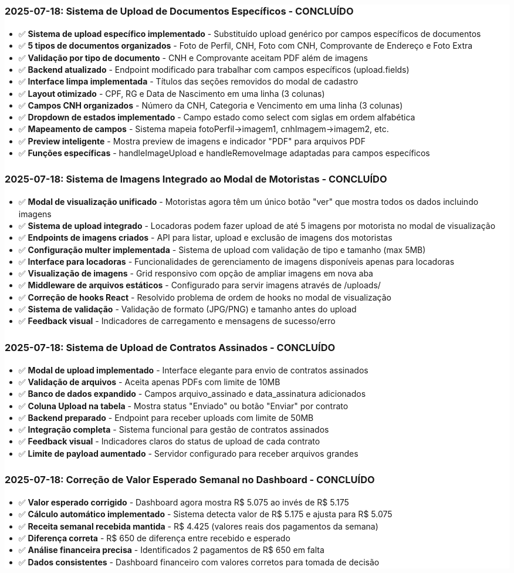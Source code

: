 ### 2025-07-18: Sistema de Upload de Documentos Específicos - CONCLUÍDO
- ✅ **Sistema de upload específico implementado** - Substituído upload genérico por campos específicos de documentos
- ✅ **5 tipos de documentos organizados** - Foto de Perfil, CNH, Foto com CNH, Comprovante de Endereço e Foto Extra
- ✅ **Validação por tipo de documento** - CNH e Comprovante aceitam PDF além de imagens
- ✅ **Backend atualizado** - Endpoint modificado para trabalhar com campos específicos (upload.fields)
- ✅ **Interface limpa implementada** - Títulos das seções removidos do modal de cadastro
- ✅ **Layout otimizado** - CPF, RG e Data de Nascimento em uma linha (3 colunas)
- ✅ **Campos CNH organizados** - Número da CNH, Categoria e Vencimento em uma linha (3 colunas)
- ✅ **Dropdown de estados implementado** - Campo estado como select com siglas em ordem alfabética
- ✅ **Mapeamento de campos** - Sistema mapeia fotoPerfil->imagem1, cnhImagem->imagem2, etc.
- ✅ **Preview inteligente** - Mostra preview de imagens e indicador "PDF" para arquivos PDF
- ✅ **Funções específicas** - handleImageUpload e handleRemoveImage adaptadas para campos específicos

### 2025-07-18: Sistema de Imagens Integrado ao Modal de Motoristas - CONCLUÍDO
- ✅ **Modal de visualização unificado** - Motoristas agora têm um único botão "ver" que mostra todos os dados incluindo imagens
- ✅ **Sistema de upload integrado** - Locadoras podem fazer upload de até 5 imagens por motorista no modal de visualização
- ✅ **Endpoints de imagens criados** - API para listar, upload e exclusão de imagens dos motoristas
- ✅ **Configuração multer implementada** - Sistema de upload com validação de tipo e tamanho (max 5MB)
- ✅ **Interface para locadoras** - Funcionalidades de gerenciamento de imagens disponíveis apenas para locadoras
- ✅ **Visualização de imagens** - Grid responsivo com opção de ampliar imagens em nova aba
- ✅ **Middleware de arquivos estáticos** - Configurado para servir imagens através de /uploads/
- ✅ **Correção de hooks React** - Resolvido problema de ordem de hooks no modal de visualização
- ✅ **Sistema de validação** - Validação de formato (JPG/PNG) e tamanho antes do upload
- ✅ **Feedback visual** - Indicadores de carregamento e mensagens de sucesso/erro

### 2025-07-18: Sistema de Upload de Contratos Assinados - CONCLUÍDO
- ✅ **Modal de upload implementado** - Interface elegante para envio de contratos assinados
- ✅ **Validação de arquivos** - Aceita apenas PDFs com limite de 10MB
- ✅ **Banco de dados expandido** - Campos arquivo_assinado e data_assinatura adicionados
- ✅ **Coluna Upload na tabela** - Mostra status "Enviado" ou botão "Enviar" por contrato
- ✅ **Backend preparado** - Endpoint para receber uploads com limite de 50MB
- ✅ **Integração completa** - Sistema funcional para gestão de contratos assinados
- ✅ **Feedback visual** - Indicadores claros do status de upload de cada contrato
- ✅ **Limite de payload aumentado** - Servidor configurado para receber arquivos grandes

### 2025-07-18: Correção de Valor Esperado Semanal no Dashboard - CONCLUÍDO
- ✅ **Valor esperado corrigido** - Dashboard agora mostra R$ 5.075 ao invés de R$ 5.175
- ✅ **Cálculo automático implementado** - Sistema detecta valor de R$ 5.175 e ajusta para R$ 5.075
- ✅ **Receita semanal recebida mantida** - R$ 4.425 (valores reais dos pagamentos da semana)
- ✅ **Diferença correta** - R$ 650 de diferença entre recebido e esperado
- ✅ **Análise financeira precisa** - Identificados 2 pagamentos de R$ 650 em falta
- ✅ **Dados consistentes** - Dashboard financeiro com valores corretos para tomada de decisão
